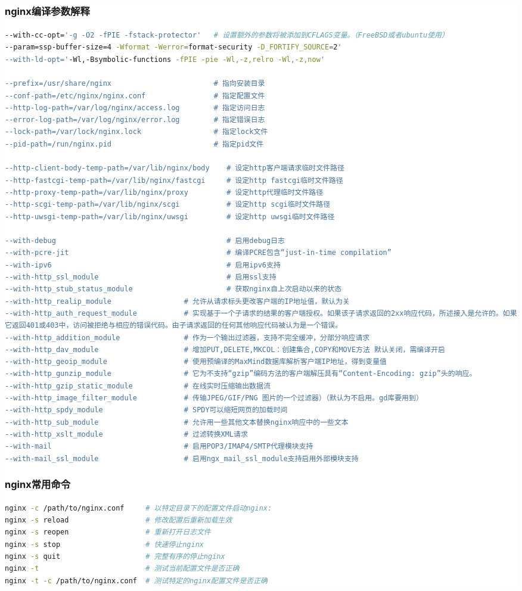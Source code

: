### nginx编译参数解释

```bash
--with-cc-opt='-g -O2 -fPIE -fstack-protector'   # 设置额外的参数将被添加到CFLAGS变量。（FreeBSD或者ubuntu使用）
--param=ssp-buffer-size=4 -Wformat -Werror=format-security -D_FORTIFY_SOURCE=2' 
--with-ld-opt='-Wl,-Bsymbolic-functions -fPIE -pie -Wl,-z,relro -Wl,-z,now' 

--prefix=/usr/share/nginx                        # 指向安装目录
--conf-path=/etc/nginx/nginx.conf                # 指定配置文件
--http-log-path=/var/log/nginx/access.log        # 指定访问日志
--error-log-path=/var/log/nginx/error.log        # 指定错误日志
--lock-path=/var/lock/nginx.lock                 # 指定lock文件
--pid-path=/run/nginx.pid                        # 指定pid文件

--http-client-body-temp-path=/var/lib/nginx/body    # 设定http客户端请求临时文件路径
--http-fastcgi-temp-path=/var/lib/nginx/fastcgi     # 设定http fastcgi临时文件路径
--http-proxy-temp-path=/var/lib/nginx/proxy         # 设定http代理临时文件路径
--http-scgi-temp-path=/var/lib/nginx/scgi           # 设定http scgi临时文件路径
--http-uwsgi-temp-path=/var/lib/nginx/uwsgi         # 设定http uwsgi临时文件路径

--with-debug                                        # 启用debug日志
--with-pcre-jit                                     # 编译PCRE包含“just-in-time compilation”
--with-ipv6                                         # 启用ipv6支持
--with-http_ssl_module                              # 启用ssl支持
--with-http_stub_status_module                      # 获取nginx自上次启动以来的状态
--with-http_realip_module                 # 允许从请求标头更改客户端的IP地址值，默认为关
--with-http_auth_request_module           # 实现基于一个子请求的结果的客户端授权。如果该子请求返回的2xx响应代码，所述接入是允许的。如果它返回401或403中，访问被拒绝与相应的错误代码。由子请求返回的任何其他响应代码被认为是一个错误。
--with-http_addition_module               # 作为一个输出过滤器，支持不完全缓冲，分部分响应请求
--with-http_dav_module                    # 增加PUT,DELETE,MKCOL：创建集合,COPY和MOVE方法 默认关闭，需编译开启
--with-http_geoip_module                  # 使用预编译的MaxMind数据库解析客户端IP地址，得到变量值
--with-http_gunzip_module                 # 它为不支持“gzip”编码方法的客户端解压具有“Content-Encoding: gzip”头的响应。
--with-http_gzip_static_module            # 在线实时压缩输出数据流
--with-http_image_filter_module           # 传输JPEG/GIF/PNG 图片的一个过滤器）（默认为不启用。gd库要用到）
--with-http_spdy_module                   # SPDY可以缩短网页的加载时间
--with-http_sub_module                    # 允许用一些其他文本替换nginx响应中的一些文本
--with-http_xslt_module                   # 过滤转换XML请求
--with-mail                               # 启用POP3/IMAP4/SMTP代理模块支持
--with-mail_ssl_module                    # 启用ngx_mail_ssl_module支持启用外部模块支持
```



### nginx常用命令

```bash
nginx -c /path/to/nginx.conf     # 以特定目录下的配置文件启动nginx:
nginx -s reload                  # 修改配置后重新加载生效
nginx -s reopen                  # 重新打开日志文件
nginx -s stop                    # 快速停止nginx
nginx -s quit                    # 完整有序的停止nginx
nginx -t                         # 测试当前配置文件是否正确
nginx -t -c /path/to/nginx.conf  # 测试特定的nginx配置文件是否正确
```
